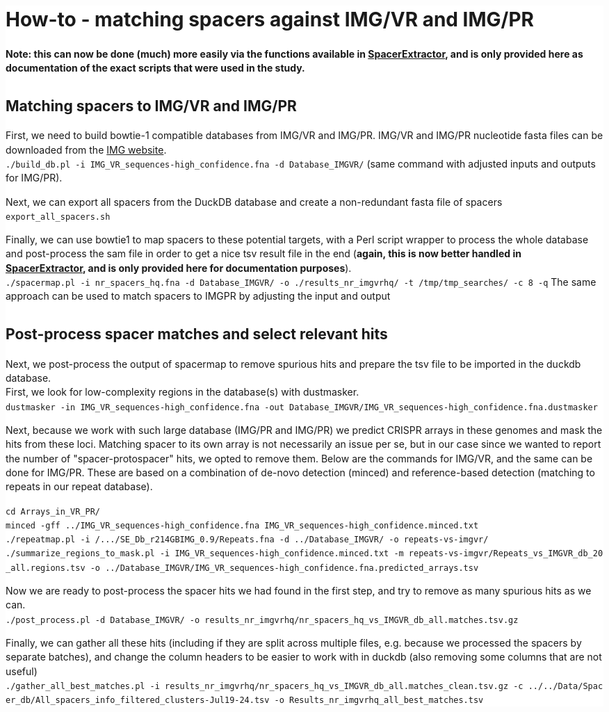 # How-to - matching spacers against IMG/VR and IMG/PR
**Note: this can now be done (much) more easily via the functions available in [SpacerExtractor](https://code.jgi.doe.gov/SRoux/spacerextractor), and is only provided here as documentation of the exact scripts that were used in the study.**  

## Matching spacers to IMG/VR and IMG/PR 
First, we need to build bowtie-1 compatible databases from IMG/VR and IMG/PR. IMG/VR and IMG/PR nucleotide fasta files can be downloaded from the [IMG website](https://img.jgi.doe.gov).  
`./build_db.pl -i IMG_VR_sequences-high_confidence.fna -d Database_IMGVR/` (same command with adjusted inputs and outputs for IMG/PR).

Next, we can export all spacers from the DuckDB database and create a non-redundant fasta file of spacers  
`export_all_spacers.sh`

Finally, we can use bowtie1 to map spacers to these potential targets, with a Perl script wrapper to process the whole database and post-process the sam file in order to get a nice tsv result file in the end (**again, this is now better handled in [SpacerExtractor](https://code.jgi.doe.gov/SRoux/spacerextractor), and is only provided here for documentation purposes**).  
`./spacermap.pl -i nr_spacers_hq.fna -d Database_IMGVR/ -o ./results_nr_imgvrhq/ -t /tmp/tmp_searches/ -c 8 -q`
The same approach can be used to match spacers to IMGPR by adjusting the input and output

## Post-process spacer matches and select relevant hits
Next, we post-process the output of spacermap to remove spurious hits and prepare the tsv file to be imported in the duckdb database.  
First, we look for low-complexity regions in the database(s) with dustmasker.  
`dustmasker -in IMG_VR_sequences-high_confidence.fna -out Database_IMGVR/IMG_VR_sequences-high_confidence.fna.dustmasker`

Next, because we work with such large database (IMG/PR and IMG/PR) we predict CRISPR arrays in these genomes and mask the hits from these loci. Matching spacer to its own array is not necessarily an issue per se, but in our case since we wanted to report the number of "spacer-protospacer" hits, we opted to remove them. Below are the commands for IMG/VR, and the same can be done for IMG/PR. These are based on a combination of de-novo detection (minced) and reference-based detection (matching to repeats in our repeat database).
```
cd Arrays_in_VR_PR/
minced -gff ../IMG_VR_sequences-high_confidence.fna IMG_VR_sequences-high_confidence.minced.txt
./repeatmap.pl -i /.../SE_Db_r214GBIMG_0.9/Repeats.fna -d ../Database_IMGVR/ -o repeats-vs-imgvr/
./summarize_regions_to_mask.pl -i IMG_VR_sequences-high_confidence.minced.txt -m repeats-vs-imgvr/Repeats_vs_IMGVR_db_20_all.regions.tsv -o ../Database_IMGVR/IMG_VR_sequences-high_confidence.fna.predicted_arrays.tsv
```

Now we are ready to post-process the spacer hits we had found in the first step, and try to remove as many spurious hits as we can.  
`./post_process.pl -d Database_IMGVR/ -o results_nr_imgvrhq/nr_spacers_hq_vs_IMGVR_db_all.matches.tsv.gz`

Finally, we can gather all these hits (including if they are split across multiple files, e.g. because we processed the spacers by separate batches), and change the column headers to be easier to work with in duckdb (also removing some columns that are not useful)  
`./gather_all_best_matches.pl -i results_nr_imgvrhq/nr_spacers_hq_vs_IMGVR_db_all.matches_clean.tsv.gz -c ../../Data/Spacer_db/All_spacers_info_filtered_clusters-Jul19-24.tsv -o Results_nr_imgvrhq_all_best_matches.tsv`
